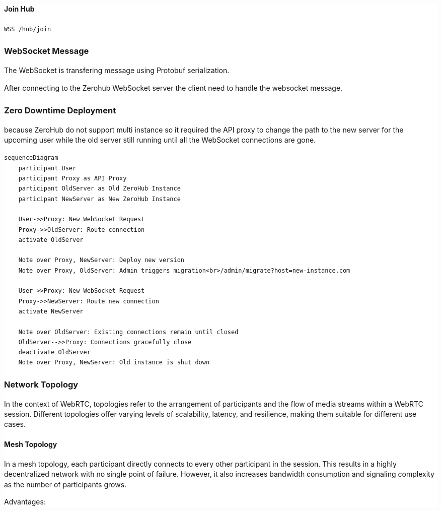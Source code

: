 #### Join Hub

`WSS /hub/join`

### WebSocket Message

The WebSocket is transfering message using Protobuf serialization.

After connecting to the Zerohub WebSocket server the client need to handle the websocket message.

### Zero Downtime Deployment

because ZeroHub do not support multi instance so it required the API proxy to change the path to the new server for the upcoming user while the old server still running until all the WebSocket connections are gone.

```mermaid
sequenceDiagram
    participant User
    participant Proxy as API Proxy
    participant OldServer as Old ZeroHub Instance
    participant NewServer as New ZeroHub Instance

    User->>Proxy: New WebSocket Request
    Proxy->>OldServer: Route connection
    activate OldServer

    Note over Proxy, NewServer: Deploy new version
    Note over Proxy, OldServer: Admin triggers migration<br>/admin/migrate?host=new-instance.com

    User->>Proxy: New WebSocket Request
    Proxy->>NewServer: Route new connection
    activate NewServer

    Note over OldServer: Existing connections remain until closed
    OldServer-->>Proxy: Connections gracefully close
    deactivate OldServer
    Note over Proxy, NewServer: Old instance is shut down
```

### Network Topology

In the context of WebRTC, topologies refer to the arrangement of participants and the flow of media streams within a WebRTC session. Different topologies offer varying levels of scalability, latency, and resilience, making them suitable for different use cases.

#### Mesh Topology

In a mesh topology, each participant directly connects to every other participant in the session. This results in a highly decentralized network with no single point of failure. However, it also increases bandwidth consumption and signaling complexity as the number of participants grows.

Advantages:
